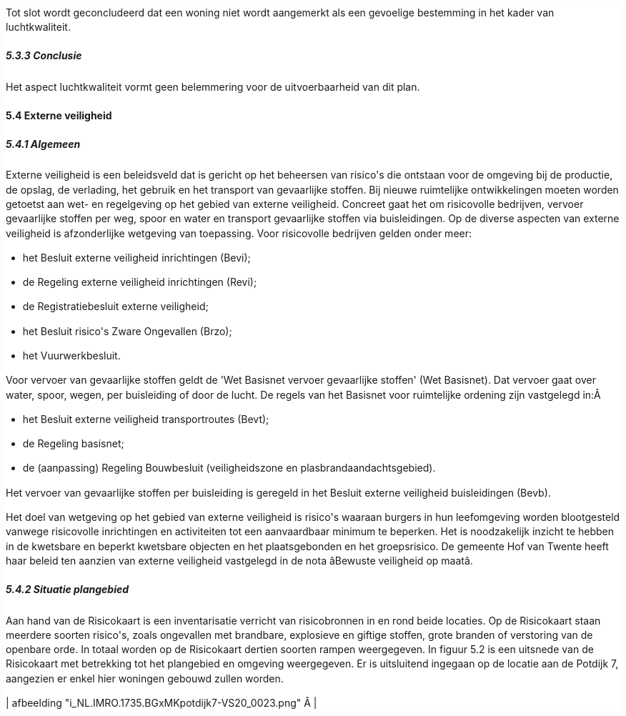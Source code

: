 Tot slot wordt geconcludeerd dat een woning niet wordt aangemerkt als een gevoelige bestemming in het kader van luchtkwaliteit.

##### 5\.3\.3 Conclusie

Het aspect luchtkwaliteit vormt geen belemmering voor de uitvoerbaarheid van dit plan.

#### 5\.4 Externe veiligheid

##### 5\.4\.1 Algemeen

Externe veiligheid is een beleidsveld dat is gericht op het beheersen van risico's die ontstaan voor de omgeving bij de productie, de opslag, de verlading, het gebruik en het transport van gevaarlijke stoffen. Bij nieuwe ruimtelijke ontwikkelingen moeten worden getoetst aan wet\- en regelgeving op het gebied van externe veiligheid. Concreet gaat het om risicovolle bedrijven, vervoer gevaarlijke stoffen per weg, spoor en water en transport gevaarlijke stoffen via buisleidingen. Op de diverse aspecten van externe veiligheid is afzonderlijke wetgeving van toepassing. Voor risicovolle bedrijven gelden onder meer:

* het Besluit externe veiligheid inrichtingen (Bevi);

* de Regeling externe veiligheid inrichtingen (Revi);

* de Registratiebesluit externe veiligheid;

* het Besluit risico's Zware Ongevallen (Brzo);

* het Vuurwerkbesluit.

Voor vervoer van gevaarlijke stoffen geldt de 'Wet Basisnet vervoer gevaarlijke stoffen' (Wet Basisnet). Dat vervoer gaat over water, spoor, wegen, per buisleiding of door de lucht. De regels van het Basisnet voor ruimtelijke ordening zijn vastgelegd in:Â

* het Besluit externe veiligheid transportroutes (Bevt);

* de Regeling basisnet;

* de (aanpassing) Regeling Bouwbesluit (veiligheidszone en plasbrandaandachtsgebied).

Het vervoer van gevaarlijke stoffen per buisleiding is geregeld in het Besluit externe veiligheid buisleidingen (Bevb).

Het doel van wetgeving op het gebied van externe veiligheid is risico's waaraan burgers in hun leefomgeving worden blootgesteld vanwege risicovolle inrichtingen en activiteiten tot een aanvaardbaar minimum te beperken. Het is noodzakelijk inzicht te hebben in de kwetsbare en beperkt kwetsbare objecten en het plaatsgebonden en het groepsrisico. De gemeente Hof van Twente heeft haar beleid ten aanzien van externe veiligheid vastgelegd in de nota âBewuste veiligheid op maatâ.

##### 5\.4\.2 Situatie plangebied

Aan hand van de Risicokaart is een inventarisatie verricht van risicobronnen in en rond beide locaties. Op de Risicokaart staan meerdere soorten risico's, zoals ongevallen met brandbare, explosieve en giftige stoffen, grote branden of verstoring van de openbare orde. In totaal worden op de Risicokaart dertien soorten rampen weergegeven. In figuur 5\.2 is een uitsnede van de Risicokaart met betrekking tot het plangebied en omgeving weergegeven. Er is uitsluitend ingegaan op de locatie aan de Potdijk 7, aangezien er enkel hier woningen gebouwd zullen worden.

| afbeelding "i_NL.IMRO.1735.BGxMKpotdijk7-VS20_0023.png"      Â |
